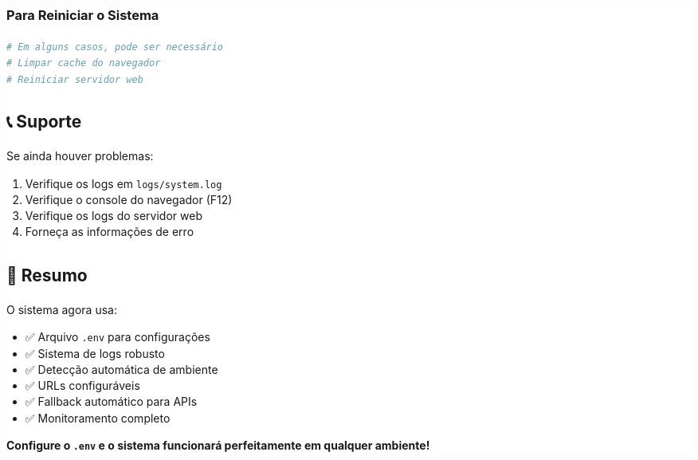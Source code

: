 ### Para Reiniciar o Sistema
```bash
# Em alguns casos, pode ser necessário
# Limpar cache do navegador
# Reiniciar servidor web
```

## 📞 Suporte

Se ainda houver problemas:
1. Verifique os logs em `logs/system.log`
2. Verifique o console do navegador (F12)
3. Verifique os logs do servidor web
4. Forneça as informações de erro

## 🎯 Resumo

O sistema agora usa:
- ✅ Arquivo `.env` para configurações
- ✅ Sistema de logs robusto
- ✅ Detecção automática de ambiente
- ✅ URLs configuráveis
- ✅ Fallback automático para APIs
- ✅ Monitoramento completo

**Configure o `.env` e o sistema funcionará perfeitamente em qualquer ambiente!**
